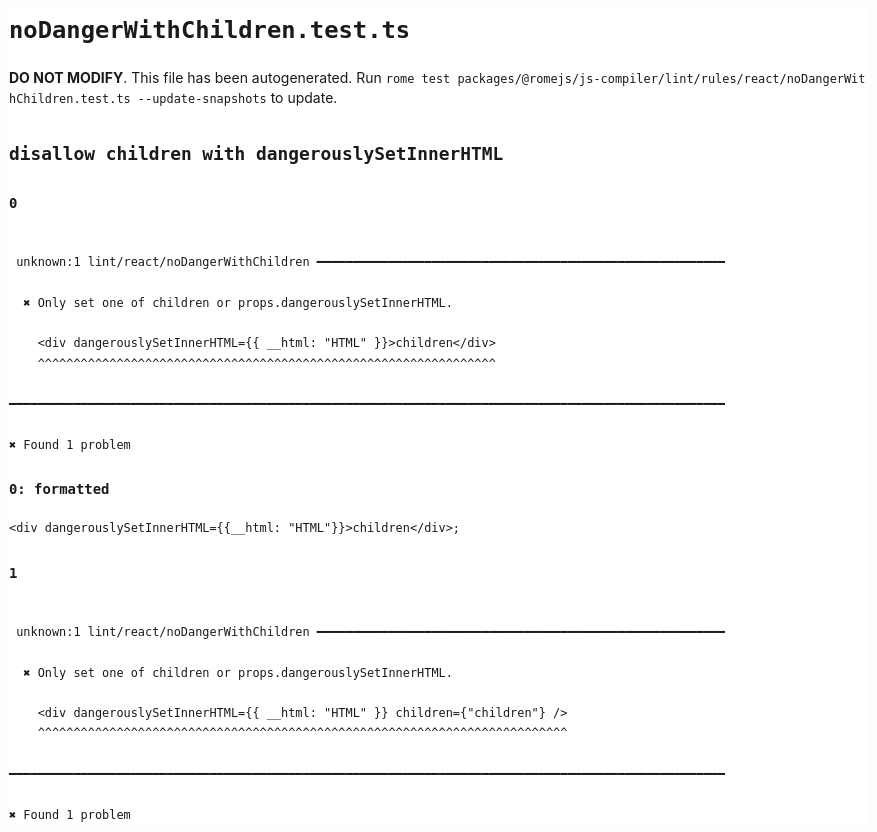 # `noDangerWithChildren.test.ts`

**DO NOT MODIFY**. This file has been autogenerated. Run `rome test packages/@romejs/js-compiler/lint/rules/react/noDangerWithChildren.test.ts --update-snapshots` to update.

## `disallow children with dangerouslySetInnerHTML`

### `0`

```

 unknown:1 lint/react/noDangerWithChildren ━━━━━━━━━━━━━━━━━━━━━━━━━━━━━━━━━━━━━━━━━━━━━━━━━━━━━━━━━

  ✖ Only set one of children or props.dangerouslySetInnerHTML.

    <div dangerouslySetInnerHTML={{ __html: "HTML" }}>children</div>
    ^^^^^^^^^^^^^^^^^^^^^^^^^^^^^^^^^^^^^^^^^^^^^^^^^^^^^^^^^^^^^^^^

━━━━━━━━━━━━━━━━━━━━━━━━━━━━━━━━━━━━━━━━━━━━━━━━━━━━━━━━━━━━━━━━━━━━━━━━━━━━━━━━━━━━━━━━━━━━━━━━━━━━

✖ Found 1 problem

```

### `0: formatted`

```
<div dangerouslySetInnerHTML={{__html: "HTML"}}>children</div>;

```

### `1`

```

 unknown:1 lint/react/noDangerWithChildren ━━━━━━━━━━━━━━━━━━━━━━━━━━━━━━━━━━━━━━━━━━━━━━━━━━━━━━━━━

  ✖ Only set one of children or props.dangerouslySetInnerHTML.

    <div dangerouslySetInnerHTML={{ __html: "HTML" }} children={"children"} />
    ^^^^^^^^^^^^^^^^^^^^^^^^^^^^^^^^^^^^^^^^^^^^^^^^^^^^^^^^^^^^^^^^^^^^^^^^^^

━━━━━━━━━━━━━━━━━━━━━━━━━━━━━━━━━━━━━━━━━━━━━━━━━━━━━━━━━━━━━━━━━━━━━━━━━━━━━━━━━━━━━━━━━━━━━━━━━━━━

✖ Found 1 problem

```

